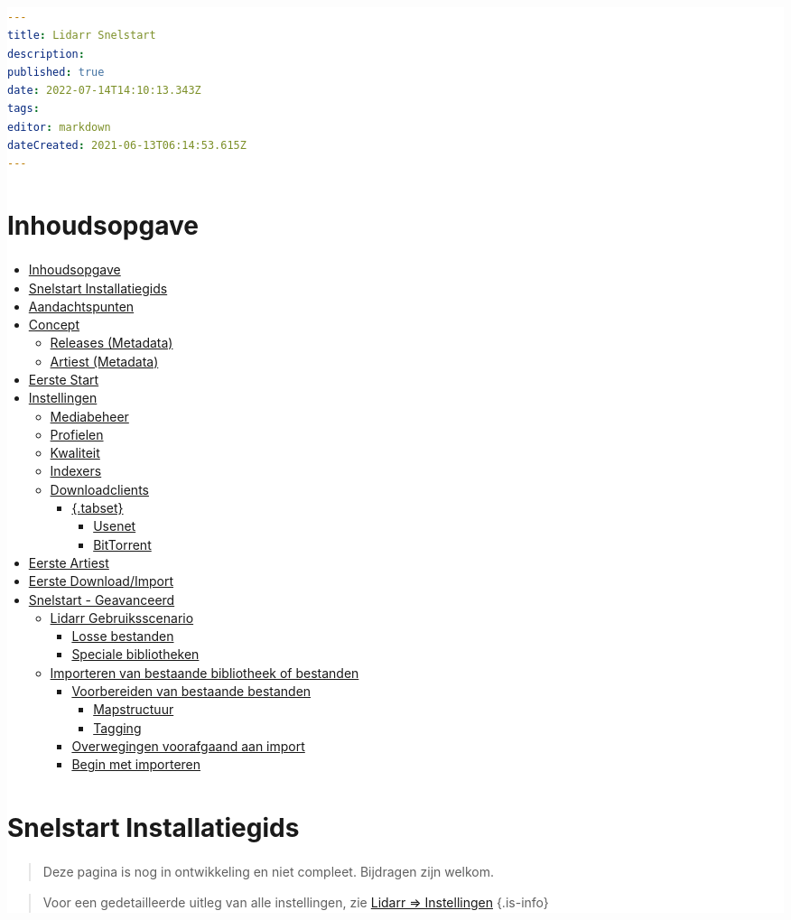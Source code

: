 ```yaml
---
title: Lidarr Snelstart
description: 
published: true
date: 2022-07-14T14:10:13.343Z
tags: 
editor: markdown
dateCreated: 2021-06-13T06:14:53.615Z
---
```


# Inhoudsopgave

- [Inhoudsopgave](#inhoudsopgave)
- [Snelstart Installatiegids](#snelstart-installatiegids)
- [Aandachtspunten](#aandachtspunten)
- [Concept](#concept)
  - [Releases (Metadata)](#releases-metadata)
  - [Artiest (Metadata)](#artiest-metadata)
- [Eerste Start](#eerste-start)
- [Instellingen](#instellingen)
  - [Mediabeheer](#mediabeheer)
  - [Profielen](#profielen)
  - [Kwaliteit](#kwaliteit)
  - [Indexers](#indexers)
  - [Downloadclients](#downloadclients)
    - [{.tabset}](#tabset)
      - [Usenet](#usenet)
      - [BitTorrent](#bittorrent)
- [Eerste Artiest](#eerste-artiest)
- [Eerste Download/Import](#eerste-downloadimport)
- [Snelstart - Geavanceerd](#snelstart-geavanceerd)
  - [Lidarr Gebruiksscenario](#lidarr-gebruiksscenario)
    - [Losse bestanden](#losse-bestanden)
    - [Speciale bibliotheken](#speciale-bibliotheken)
  - [Importeren van bestaande bibliotheek of bestanden](#importeren-van-bestaande-bibliotheek-of-bestanden)
    - [Voorbereiden van bestaande bestanden](#voorbereiden-van-bestaande-bestanden)
      - [Mapstructuur](#mapstructuur)
      - [Tagging](#tagging)
    - [Overwegingen voorafgaand aan import](#overwegingen-voorafgaand-aan-import)
    - [Begin met importeren](#begin-met-importeren)

# Snelstart Installatiegids

> Deze pagina is nog in ontwikkeling en niet compleet. Bijdragen zijn welkom.

> Voor een gedetailleerde uitleg van alle instellingen, zie [Lidarr => Instellingen](/lidarr/settings)
{.is-info}
